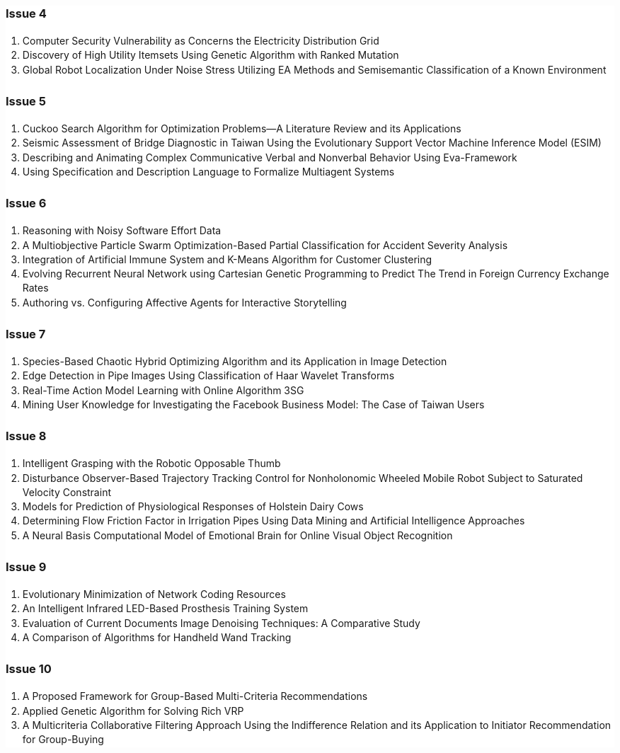 ### Issue 4

1. Computer Security Vulnerability as Concerns the Electricity Distribution Grid
2. Discovery of High Utility Itemsets Using Genetic Algorithm with Ranked Mutation
3. Global Robot Localization Under Noise Stress Utilizing EA Methods and Semisemantic Classification of a Known Environment

### Issue 5

1. Cuckoo Search Algorithm for Optimization Problems—A Literature Review and its Applications
2. Seismic Assessment of Bridge Diagnostic in Taiwan Using the Evolutionary Support Vector Machine Inference Model (ESIM)
3. Describing and Animating Complex Communicative Verbal and Nonverbal Behavior Using Eva-Framework
4. Using Specification and Description Language to Formalize Multiagent Systems

### Issue 6

1. Reasoning with Noisy Software Effort Data
2. A Multiobjective Particle Swarm Optimization-Based Partial Classification for Accident Severity Analysis
3. Integration of Artificial Immune System and K-Means Algorithm for Customer Clustering
4. Evolving Recurrent Neural Network using Cartesian Genetic Programming to Predict The Trend in Foreign Currency Exchange Rates
5. Authoring vs. Configuring Affective Agents for Interactive Storytelling

### Issue 7

1. Species-Based Chaotic Hybrid Optimizing Algorithm and its Application in Image Detection
2. Edge Detection in Pipe Images Using Classification of Haar Wavelet Transforms
3. Real-Time Action Model Learning with Online Algorithm 3SG
4. Mining User Knowledge for Investigating the Facebook Business Model: The Case of Taiwan Users

### Issue 8

1. Intelligent Grasping with the Robotic Opposable Thumb
2. Disturbance Observer-Based Trajectory Tracking Control for Nonholonomic Wheeled Mobile Robot Subject to Saturated Velocity Constraint
3. Models for Prediction of Physiological Responses of Holstein Dairy Cows
4. Determining Flow Friction Factor in Irrigation Pipes Using Data Mining and Artificial Intelligence Approaches
5. A Neural Basis Computational Model of Emotional Brain for Online Visual Object Recognition

### Issue 9

1. Evolutionary Minimization of Network Coding Resources
2. An Intelligent Infrared LED-Based Prosthesis Training System
3. Evaluation of Current Documents Image Denoising Techniques: A Comparative Study
4. A Comparison of Algorithms for Handheld Wand Tracking

### Issue 10

1. A Proposed Framework for Group-Based Multi-Criteria Recommendations
2. Applied Genetic Algorithm for Solving Rich VRP
3. A Multicriteria Collaborative Filtering Approach Using the Indifference Relation and its Application to Initiator Recommendation for Group-Buying